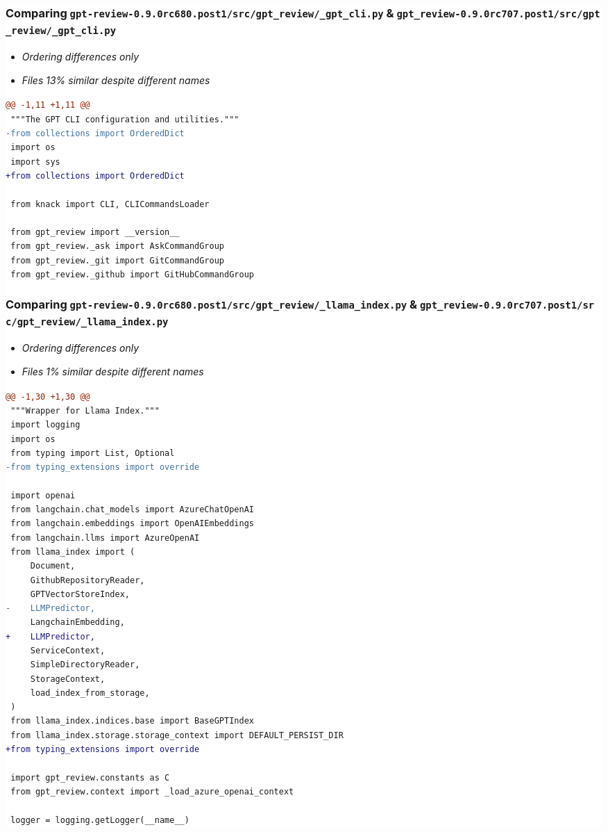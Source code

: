 ### Comparing `gpt-review-0.9.0rc680.post1/src/gpt_review/_gpt_cli.py` & `gpt_review-0.9.0rc707.post1/src/gpt_review/_gpt_cli.py`

 * *Ordering differences only*

 * *Files 13% similar despite different names*

```diff
@@ -1,11 +1,11 @@
 """The GPT CLI configuration and utilities."""
-from collections import OrderedDict
 import os
 import sys
+from collections import OrderedDict
 
 from knack import CLI, CLICommandsLoader
 
 from gpt_review import __version__
 from gpt_review._ask import AskCommandGroup
 from gpt_review._git import GitCommandGroup
 from gpt_review._github import GitHubCommandGroup
```

### Comparing `gpt-review-0.9.0rc680.post1/src/gpt_review/_llama_index.py` & `gpt_review-0.9.0rc707.post1/src/gpt_review/_llama_index.py`

 * *Ordering differences only*

 * *Files 1% similar despite different names*

```diff
@@ -1,30 +1,30 @@
 """Wrapper for Llama Index."""
 import logging
 import os
 from typing import List, Optional
-from typing_extensions import override
 
 import openai
 from langchain.chat_models import AzureChatOpenAI
 from langchain.embeddings import OpenAIEmbeddings
 from langchain.llms import AzureOpenAI
 from llama_index import (
     Document,
     GithubRepositoryReader,
     GPTVectorStoreIndex,
-    LLMPredictor,
     LangchainEmbedding,
+    LLMPredictor,
     ServiceContext,
     SimpleDirectoryReader,
     StorageContext,
     load_index_from_storage,
 )
 from llama_index.indices.base import BaseGPTIndex
 from llama_index.storage.storage_context import DEFAULT_PERSIST_DIR
+from typing_extensions import override
 
 import gpt_review.constants as C
 from gpt_review.context import _load_azure_openai_context
 
 logger = logging.getLogger(__name__)
```
